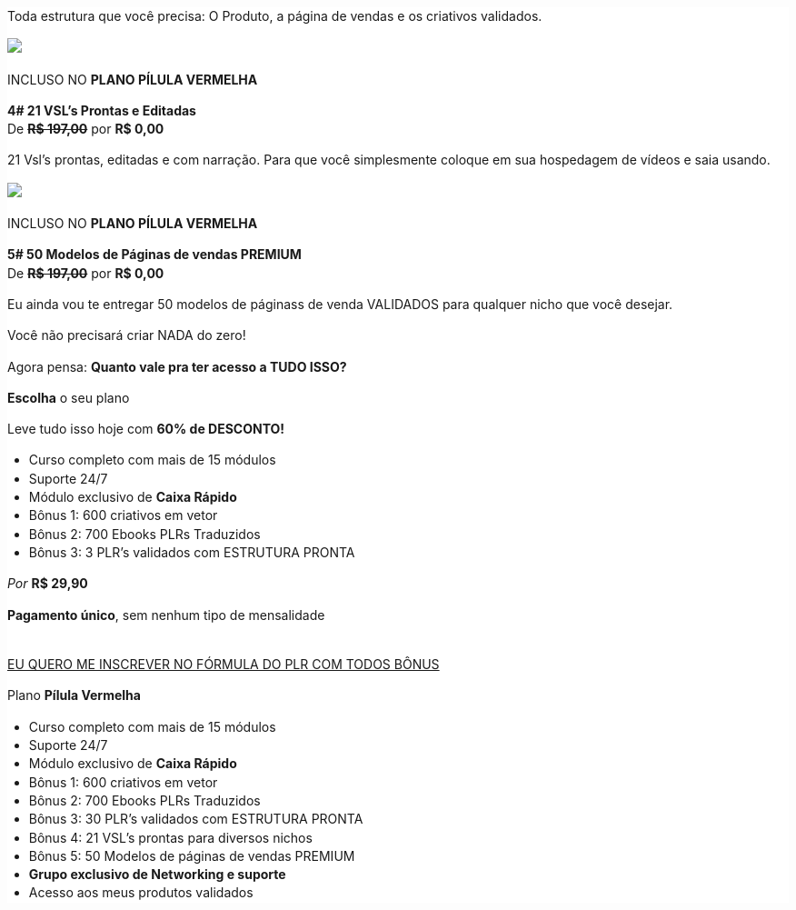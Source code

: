 Toda estrutura que você precisa: O Produto, a página de vendas e os criativos validados.

 ![](http://localhost/wordpress/wp-content/uploads/2022/12/vslpack.jpg)

INCLUSO NO **PLANO PÍLULA VERMELHA**

**4# 21 VSL’s Prontas e Editadas**  
De <del>**R$ 197,00**</del> por **R$ 0,00**

21 Vsl’s prontas, editadas e com narração. Para que você simplesmente coloque em sua hospedagem de vídeos e saia usando.

 ![](http://localhost/wordpress/wp-content/uploads/2022/12/packpvs.jpg)

INCLUSO NO **PLANO PÍLULA VERMELHA**

**5# 50 Modelos de Páginas de vendas PREMIUM**  
De <del>**R$ 197,00**</del> por **R$ 0,00**

Eu ainda vou te entregar 50 modelos de páginass de venda VALIDADOS para qualquer nicho que você desejar.

Você não precisará criar NADA do zero!

Agora pensa: **Quanto vale pra ter acesso a TUDO ISSO?**

**Escolha** o seu plano

Leve tudo isso hoje com **60% de DESCONTO!**

- Curso completo com mais de 15 módulos
- Suporte 24/7
- Módulo exclusivo de **Caixa Rápido**
- Bônus 1: 600 criativos em vetor
- Bônus 2: 700 Ebooks PLRs Traduzidos
- Bônus 3: 3 PLR’s validados com ESTRUTURA PRONTA

*Por* **R$ 29,90**

**Pagamento único**, sem nenhum tipo de mensalidade

 [  
 EU QUERO ME INSCREVER NO FÓRMULA DO PLR COM TODOS BÔNUS  
 ](https://pay.kiwify.com.br/GExxPFv)

Plano **Pílula Vermelha**

- Curso completo com mais de 15 módulos
- Suporte 24/7
- Módulo exclusivo de **Caixa Rápido**
- Bônus 1: 600 criativos em vetor
- Bônus 2: 700 Ebooks PLRs Traduzidos
- Bônus 3: 30 PLR’s validados com ESTRUTURA PRONTA
- Bônus 4: 21 VSL’s prontas para diversos nichos
- Bônus 5: 50 Modelos de páginas de vendas PREMIUM
- **Grupo exclusivo de Networking e suporte**
- Acesso aos meus produtos validados

